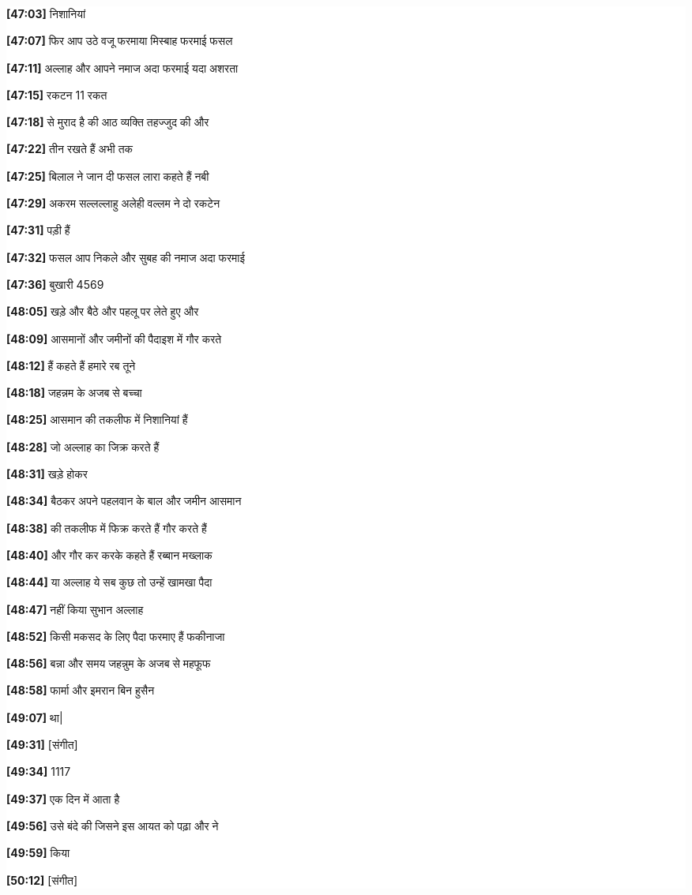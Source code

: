 **[47:03]** निशानियां

**[47:07]** फिर आप उठे वजू फरमाया मिस्बाह फरमाई फसल

**[47:11]** अल्लाह और आपने नमाज अदा फरमाई यदा अशरता

**[47:15]** रकटन 11 रकत

**[47:18]** से मुराद है की आठ व्यक्ति तहज्जुद की और

**[47:22]** तीन रखते हैं अभी तक

**[47:25]** बिलाल ने जान दी फसल लारा कहते हैं नबी

**[47:29]** अकरम सल्लल्लाहु अलेही वल्लम ने दो रकटेन

**[47:31]** पड़ी हैं

**[47:32]** फसल आप निकले और सुबह की नमाज अदा फरमाई

**[47:36]** बुखारी 4569

**[48:05]** खड़े और बैठे और पहलू पर लेते हुए और

**[48:09]** आसमानों और जमीनों की पैदाइश में गौर करते

**[48:12]** हैं कहते हैं हमारे रब तूने

**[48:18]** जहन्नम के अजब से बच्चा

**[48:25]** आसमान की तकलीफ में निशानियां हैं

**[48:28]** जो अल्लाह का जिक्र करते हैं

**[48:31]** खड़े होकर

**[48:34]** बैठकर अपने पहलवान के बाल और जमीन आसमान

**[48:38]** की तकलीफ में फिक्र करते हैं गौर करते हैं

**[48:40]** और गौर कर करके कहते हैं रब्बान मख्लाक

**[48:44]** या अल्लाह ये सब कुछ तो उन्हें खामखा पैदा

**[48:47]** नहीं किया सुभान अल्लाह

**[48:52]** किसी मकसद के लिए पैदा फरमाए हैं फकीनाजा

**[48:56]** बन्ना और समय जहन्नुम के अजब से महफूफ

**[48:58]** फार्मा और इमरान बिन हुसैन

**[49:07]** था|

**[49:31]** [संगीत]

**[49:34]** 1117

**[49:37]** एक दिन में आता है

**[49:56]** उसे बंदे की जिसने इस आयत को पढ़ा और ने

**[49:59]** किया

**[50:12]** [संगीत]
